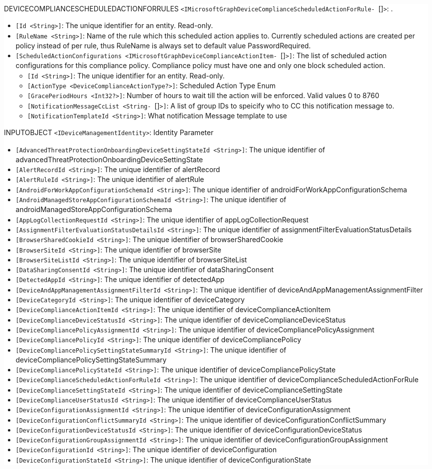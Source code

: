 DEVICECOMPLIANCESCHEDULEDACTIONFORRULES `<IMicrosoftGraphDeviceComplianceScheduledActionForRule- `[]`>`: .
  - `[Id <String>]`: The unique identifier for an entity.
Read-only.
  - `[RuleName <String>]`: Name of the rule which this scheduled action applies to.
Currently scheduled actions are created per policy instead of per rule, thus RuleName is always set to default value PasswordRequired.
  - `[ScheduledActionConfigurations <IMicrosoftGraphDeviceComplianceActionItem- `[]`>]`: The list of scheduled action configurations for this compliance policy.
Compliance policy must have one and only one block scheduled action.
    - `[Id <String>]`: The unique identifier for an entity.
Read-only.
    - `[ActionType <DeviceComplianceActionType?>]`: Scheduled Action Type Enum
    - `[GracePeriodHours <Int32?>]`: Number of hours to wait till the action will be enforced.
Valid values 0 to 8760
    - `[NotificationMessageCcList <String- `[]`>]`: A list of group IDs to speicify who to CC this notification message to.
    - `[NotificationTemplateId <String>]`: What notification Message template to use

INPUTOBJECT `<IDeviceManagementIdentity>`: Identity Parameter
  - `[AdvancedThreatProtectionOnboardingDeviceSettingStateId <String>]`: The unique identifier of advancedThreatProtectionOnboardingDeviceSettingState
  - `[AlertRecordId <String>]`: The unique identifier of alertRecord
  - `[AlertRuleId <String>]`: The unique identifier of alertRule
  - `[AndroidForWorkAppConfigurationSchemaId <String>]`: The unique identifier of androidForWorkAppConfigurationSchema
  - `[AndroidManagedStoreAppConfigurationSchemaId <String>]`: The unique identifier of androidManagedStoreAppConfigurationSchema
  - `[AppLogCollectionRequestId <String>]`: The unique identifier of appLogCollectionRequest
  - `[AssignmentFilterEvaluationStatusDetailsId <String>]`: The unique identifier of assignmentFilterEvaluationStatusDetails
  - `[BrowserSharedCookieId <String>]`: The unique identifier of browserSharedCookie
  - `[BrowserSiteId <String>]`: The unique identifier of browserSite
  - `[BrowserSiteListId <String>]`: The unique identifier of browserSiteList
  - `[DataSharingConsentId <String>]`: The unique identifier of dataSharingConsent
  - `[DetectedAppId <String>]`: The unique identifier of detectedApp
  - `[DeviceAndAppManagementAssignmentFilterId <String>]`: The unique identifier of deviceAndAppManagementAssignmentFilter
  - `[DeviceCategoryId <String>]`: The unique identifier of deviceCategory
  - `[DeviceComplianceActionItemId <String>]`: The unique identifier of deviceComplianceActionItem
  - `[DeviceComplianceDeviceStatusId <String>]`: The unique identifier of deviceComplianceDeviceStatus
  - `[DeviceCompliancePolicyAssignmentId <String>]`: The unique identifier of deviceCompliancePolicyAssignment
  - `[DeviceCompliancePolicyId <String>]`: The unique identifier of deviceCompliancePolicy
  - `[DeviceCompliancePolicySettingStateSummaryId <String>]`: The unique identifier of deviceCompliancePolicySettingStateSummary
  - `[DeviceCompliancePolicyStateId <String>]`: The unique identifier of deviceCompliancePolicyState
  - `[DeviceComplianceScheduledActionForRuleId <String>]`: The unique identifier of deviceComplianceScheduledActionForRule
  - `[DeviceComplianceSettingStateId <String>]`: The unique identifier of deviceComplianceSettingState
  - `[DeviceComplianceUserStatusId <String>]`: The unique identifier of deviceComplianceUserStatus
  - `[DeviceConfigurationAssignmentId <String>]`: The unique identifier of deviceConfigurationAssignment
  - `[DeviceConfigurationConflictSummaryId <String>]`: The unique identifier of deviceConfigurationConflictSummary
  - `[DeviceConfigurationDeviceStatusId <String>]`: The unique identifier of deviceConfigurationDeviceStatus
  - `[DeviceConfigurationGroupAssignmentId <String>]`: The unique identifier of deviceConfigurationGroupAssignment
  - `[DeviceConfigurationId <String>]`: The unique identifier of deviceConfiguration
  - `[DeviceConfigurationStateId <String>]`: The unique identifier of deviceConfigurationState